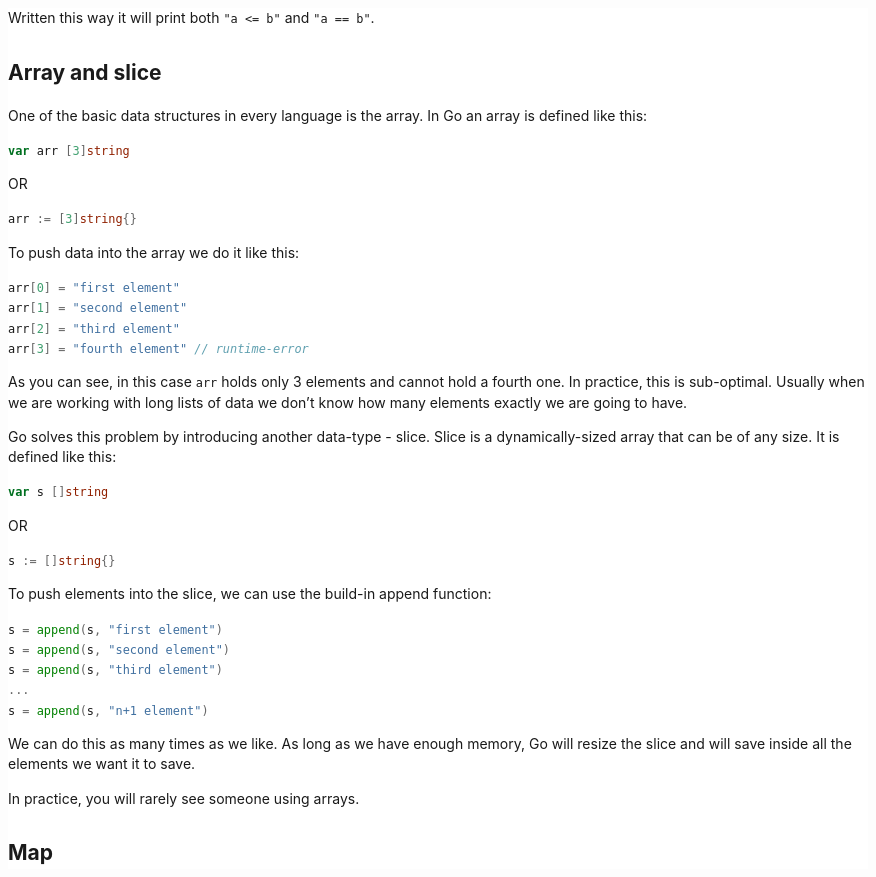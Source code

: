 Written this way it will print both `"a <= b"` and `"a == b"`.

## Array and slice

One of the basic data structures in every language is the array. In Go an array is defined like this:

```go
var arr [3]string
```

OR

```go
arr := [3]string{}
```

To push data into the array we do it like this:

```go
arr[0] = "first element"
arr[1] = "second element"
arr[2] = "third element"
arr[3] = "fourth element" // runtime-error
```

As you can see, in this case `arr` holds only 3 elements and cannot hold a fourth one. In practice, this is sub-optimal.
Usually when we are working with long lists of data we don’t know how many elements exactly we are going to have.

Go solves this problem by introducing another data-type - slice.
Slice is a dynamically-sized array that can be of any size. It is defined like this:

```go
var s []string
```

OR

```go
s := []string{}
```

To push elements into the slice, we can use the build-in append function:

```go
s = append(s, "first element")
s = append(s, "second element")
s = append(s, "third element")
...
s = append(s, "n+1 element")
```

We can do this as many times as we like. As long as we have enough memory, Go will resize the slice and will save inside all the elements we want it to save.

In practice, you will rarely see someone using arrays.

## Map
